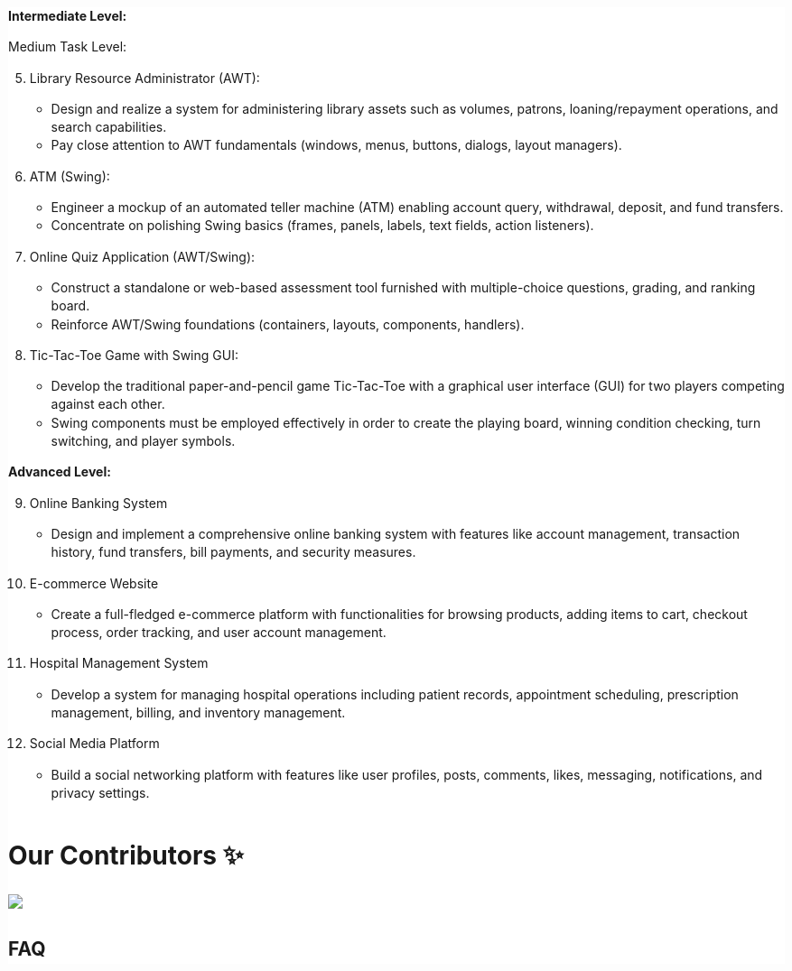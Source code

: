   
<a id="intermediate-level"></a>

**Intermediate Level:**

 Medium Task Level:

5. Library Resource Administrator (AWT):
    - Design and realize a system for administering library assets such as volumes, patrons, loaning/repayment operations, and search capabilities.
    - Pay close attention to AWT fundamentals (windows, menus, buttons, dialogs, layout managers).
  
6. ATM (Swing):
    - Engineer a mockup of an automated teller machine (ATM) enabling account query, withdrawal, deposit, and fund transfers.
    - Concentrate on polishing Swing basics (frames, panels, labels, text fields, action listeners).
    
7. Online Quiz Application (AWT/Swing):
    - Construct a standalone or web-based assessment tool furnished with multiple-choice questions, grading, and ranking board.
    - Reinforce AWT/Swing foundations (containers, layouts, components, handlers).

8. Tic-Tac-Toe Game with Swing GUI:
    - Develop the traditional paper-and-pencil game Tic-Tac-Toe with a graphical user interface (GUI) for two players competing against each other.
    - Swing components must be employed effectively in order to create the playing board, winning condition checking, turn switching, and player symbols.
  
<a id="advanced-level"></a>

**Advanced Level:**

9. Online Banking System
   - Design and implement a comprehensive online banking system with features like account management, transaction history, fund transfers, bill payments, and security measures.

10. E-commerce Website
    - Create a full-fledged e-commerce platform with functionalities for browsing products, adding items to cart, checkout process, order tracking, and user account management.

11. Hospital Management System
    - Develop a system for managing hospital operations including patient records, appointment scheduling, prescription management, billing, and inventory management.

12. Social Media Platform
    - Build a social networking platform with features like user profiles, posts, comments, likes, messaging, notifications, and privacy settings.
      
# Our Contributors ✨
<a href="https://github.com/CSEdgeOfficial/CSEdge-Java-Programming-Internship/graphs/contributors">
  <img align="center" src="https://contrib.rocks/image?max=100&repo=CSEdgeOfficial/CSEdge-Java-Programming-Internship" />
</a> 
   
<a id="conclusion"></a>

FAQ
---
